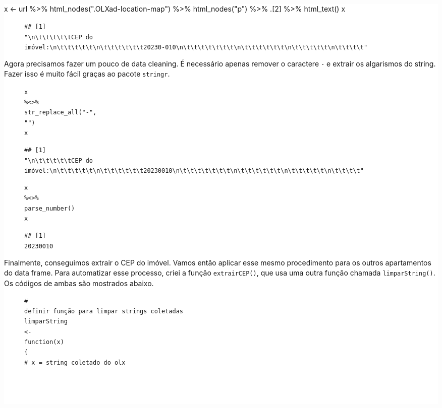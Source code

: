 </span><span class="n">x</span><span class="w"> </span><span class="o">&lt;-</span><span class="w"> </span><span class="n">url</span><span class="w"> </span><span class="o">%&gt;%</span><span class="w"> </span><span class="n">html_nodes</span><span class="p">(</span><span class="s2">&quot;.OLXad-location-map&quot;</span><span class="p">)</span><span class="w"> </span><span class="o">%&gt;%</span><span class="w"> </span><span class="n">html_nodes</span><span class="p">(</span><span class="s2">&quot;p&quot;</span><span class="p">)</span><span class="w"> </span><span class="o">%&gt;%</span><span class="w"> </span><span class="n">.</span><span class="p">[</span><span class="m">2</span><span class="p">]</span><span class="w"> </span><span class="o">%&gt;%</span><span class="w"> </span><span class="n">html_text</span><span class="p">()</span><span class="w">
</span><span class="n">x</span></code></pre></figure> <figure class="highlight"><pre><code class="language-text">## [1] &quot;\n\t\t\t\t\tCEP do im&#xF3;vel:\n\t\t\t\t\t\n\t\t\t\t\t\t20230-010\n\t\t\t\t\t\t\t\n\t\t\t\t\t\t\n\t\t\t\t\t\n\t\t\t\t&quot;</code></pre></figure> <p>Agora precisamos fazer um pouco de data cleaning. &#xC9; necess&#xE1;rio apenas remover o caractere <code class="highlighter-rouge">-</code> e extrair os algarismos do string. Fazer isso &#xE9; muito f&#xE1;cil gra&#xE7;as ao pacote <code class="highlighter-rouge">stringr</code>.</p> <figure class="highlight"><pre><code class="language-r"><span class="n">x</span><span class="w"> </span><span class="o">%&lt;&gt;%</span><span class="w"> </span><span class="n">str_replace_all</span><span class="p">(</span><span class="s2">&quot;-&quot;</span><span class="p">,</span><span class="w"> </span><span class="s2">&quot;&quot;</span><span class="p">)</span><span class="w">
</span><span class="n">x</span></code></pre></figure> <figure class="highlight"><pre><code class="language-text">## [1] &quot;\n\t\t\t\t\tCEP do im&#xF3;vel:\n\t\t\t\t\t\n\t\t\t\t\t\t20230010\n\t\t\t\t\t\t\t\n\t\t\t\t\t\t\n\t\t\t\t\t\n\t\t\t\t&quot;</code></pre></figure> <figure class="highlight"><pre><code class="language-r"><span class="n">x</span><span class="w"> </span><span class="o">%&lt;&gt;%</span><span class="w"> </span><span class="n">parse_number</span><span class="p">()</span><span class="w">
</span><span class="n">x</span></code></pre></figure> <figure class="highlight"><pre><code class="language-text">## [1] 20230010</code></pre></figure> <p>Finalmente, conseguimos extrair o CEP do im&#xF3;vel. Vamos ent&#xE3;o aplicar esse mesmo procedimento para os outros apartamentos do data frame. Para automatizar esse processo, criei a fun&#xE7;&#xE3;o <code class="highlighter-rouge">extrairCEP()</code>, que usa uma outra fun&#xE7;&#xE3;o chamada <code class="highlighter-rouge">limparString()</code>. Os c&#xF3;digos de ambas s&#xE3;o mostrados abaixo.</p> <figure class="highlight"><pre><code class="language-r"><span class="c1"># definir fun&#xE7;&#xE3;o para limpar strings coletadas
</span><span class="n">limparString</span><span class="w"> </span><span class="o">&lt;-</span><span class="w"> </span><span class="k">function</span><span class="p">(</span><span class="n">x</span><span class="p">)</span><span class="w"> </span><span class="p">{</span><span class="w"> </span><span class="c1"># x = string coletado do olx